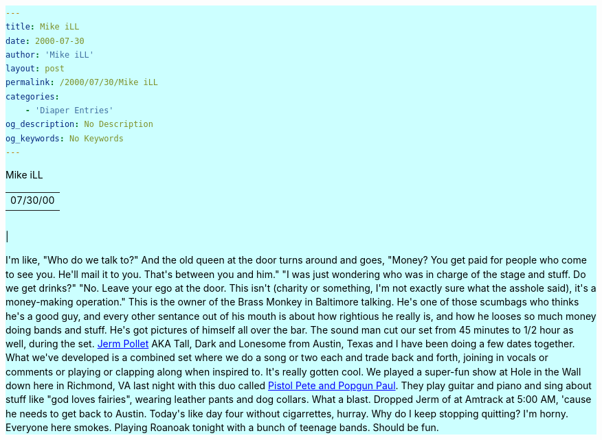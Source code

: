 ```yaml
---
title: Mike iLL
date: 2000-07-30
author: 'Mike iLL'
layout: post
permalink: /2000/07/30/Mike iLL
categories:
    - 'Diaper Entries'
og_description: No Description
og_keywords: No Keywords
---
```

<style>
body {
  background-color: #CCFFFF;
  color: #000000;
}
a {
  color: blue;
}
a:active {
  color: blue;
}
a:visited {
  color: blue;
}
</style>
   Mike iLL     



|  |
| --- |
| 07/30/00  |

  
  



|  |
| --- |
| 


I'm like, "Who do we talk to?" And the old queen at the door turns around and goes, "Money? You get paid for people who come to see you. He'll mail it to you. That's between you and him."
"I was just wondering who was in charge of the stage and stuff. Do we get drinks?" 
"No. Leave your ego at the door. This isn't (charity or something, I'm not exactly sure what the asshole said), it's a money-making operation."
This is the owner of the Brass Monkey in Baltimore talking. He's one of those scumbags who thinks he's a good guy, and every other sentance out of his mouth is about how rightious he really is, and how he looses so much money doing bands and stuff. He's got pictures of himself all over the bar.
The sound man cut our set from 45 minutes to 1/2 hour as well, during the set.
[Jerm Pollet](http://www.jermpollet.com) AKA Tall, Dark and Lonesome from Austin, Texas and I have been doing a few dates together. What we've developed is a combined set where we do a song or two each and trade back and forth, joining in vocals or comments or playing or clapping along when inspired to. It's really gotten cool. We played a super-fun show at Hole in the Wall down here in Richmond, VA last night with this duo called [Pistol Pete and Popgun Paul](http://welcome.to/pete%26paul). They play guitar and piano and sing about stuff like "god loves fairies", wearing leather pants and dog collars. What a blast.
Dropped Jerm of at Amtrack at 5:00 AM, 'cause he needs to get back to Austin.
Today's like day four without cigarrettes, hurray. Why do I keep stopping quitting?
I'm horny. Everyone here smokes. Playing Roanoak tonight with a bunch of teenage bands. Should be fun. 